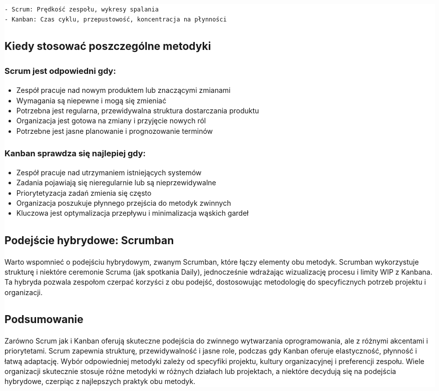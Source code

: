     - Scrum: Prędkość zespołu, wykresy spalania
    - Kanban: Czas cyklu, przepustowość, koncentracja na płynności

## Kiedy stosować poszczególne metodyki

### Scrum jest odpowiedni gdy:

- Zespół pracuje nad nowym produktem lub znaczącymi zmianami
- Wymagania są niepewne i mogą się zmieniać
- Potrzebna jest regularna, przewidywalna struktura dostarczania produktu
- Organizacja jest gotowa na zmiany i przyjęcie nowych ról
- Potrzebne jest jasne planowanie i prognozowanie terminów

### Kanban sprawdza się najlepiej gdy:

- Zespół pracuje nad utrzymaniem istniejących systemów
- Zadania pojawiają się nieregularnie lub są nieprzewidywalne
- Priorytetyzacja zadań zmienia się często
- Organizacja poszukuje płynnego przejścia do metodyk zwinnych
- Kluczowa jest optymalizacja przepływu i minimalizacja wąskich gardeł

## Podejście hybrydowe: Scrumban

Warto wspomnieć o podejściu hybrydowym, zwanym Scrumban, które łączy elementy obu metodyk. Scrumban wykorzystuje strukturę i niektóre ceremonie Scruma (jak spotkania Daily), jednocześnie wdrażając wizualizację procesu i limity WIP z Kanbana. Ta hybryda pozwala zespołom czerpać korzyści z obu podejść, dostosowując metodologię do specyficznych potrzeb projektu i organizacji.

## Podsumowanie

Zarówno Scrum jak i Kanban oferują skuteczne podejścia do zwinnego wytwarzania oprogramowania, ale z różnymi akcentami i priorytetami. Scrum zapewnia strukturę, przewidywalność i jasne role, podczas gdy Kanban oferuje elastyczność, płynność i łatwą adaptację. Wybór odpowiedniej metodyki zależy od specyfiki projektu, kultury organizacyjnej i preferencji zespołu. Wiele organizacji skutecznie stosuje różne metodyki w różnych działach lub projektach, a niektóre decydują się na podejścia hybrydowe, czerpiąc z najlepszych praktyk obu metodyk.